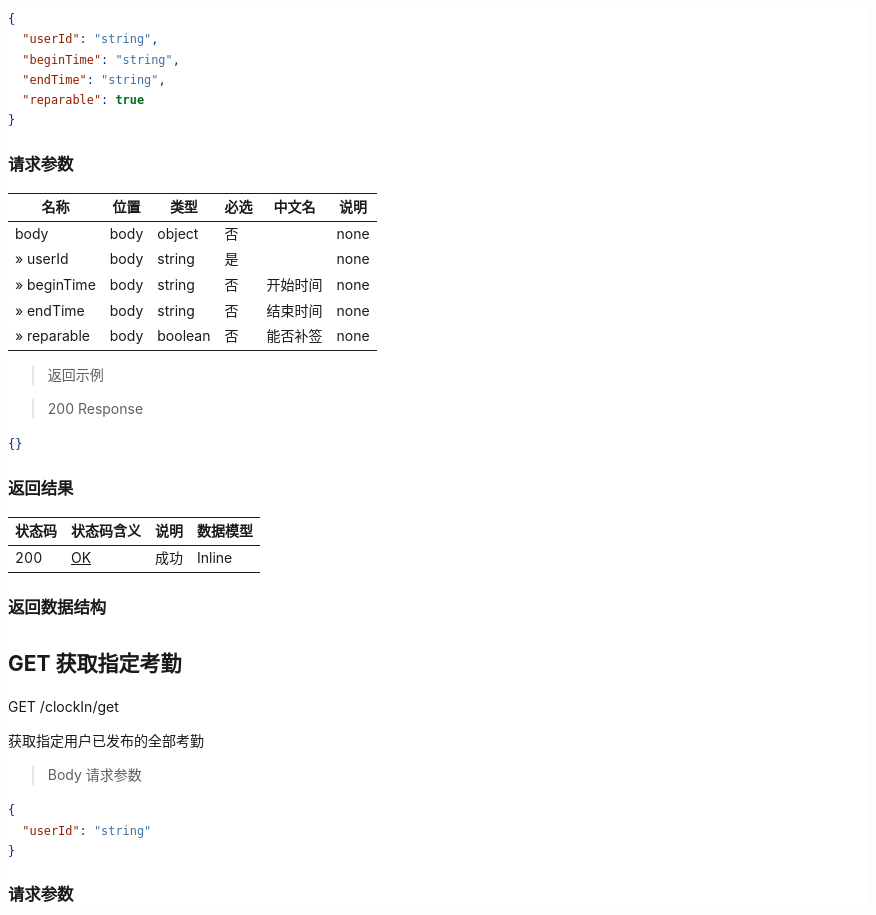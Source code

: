 ```json
{
  "userId": "string",
  "beginTime": "string",
  "endTime": "string",
  "reparable": true
}
```

### 请求参数

|名称|位置|类型|必选|中文名|说明|
|---|---|---|---|---|---|
|body|body|object| 否 ||none|
|» userId|body|string| 是 ||none|
|» beginTime|body|string| 否 | 开始时间|none|
|» endTime|body|string| 否 | 结束时间|none|
|» reparable|body|boolean| 否 | 能否补签|none|

> 返回示例

> 200 Response

```json
{}
```

### 返回结果

|状态码|状态码含义|说明|数据模型|
|---|---|---|---|
|200|[OK](https://tools.ietf.org/html/rfc7231#section-6.3.1)|成功|Inline|

### 返回数据结构

## GET 获取指定考勤

GET /clockIn/get

获取指定用户已发布的全部考勤

> Body 请求参数

```json
{
  "userId": "string"
}
```

### 请求参数
